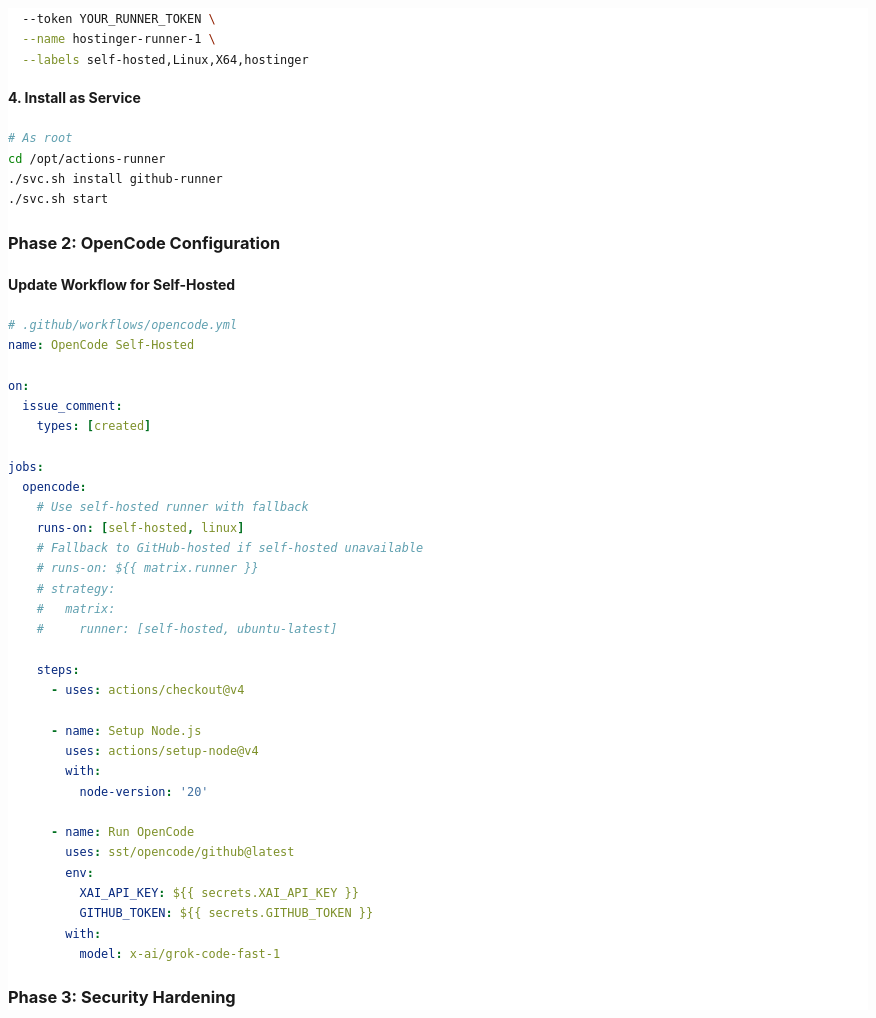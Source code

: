```bash
  --token YOUR_RUNNER_TOKEN \
  --name hostinger-runner-1 \
  --labels self-hosted,Linux,X64,hostinger
```

#### 4. Install as Service
```bash
# As root
cd /opt/actions-runner
./svc.sh install github-runner
./svc.sh start
```

### Phase 2: OpenCode Configuration

#### Update Workflow for Self-Hosted
```yaml
# .github/workflows/opencode.yml
name: OpenCode Self-Hosted

on:
  issue_comment:
    types: [created]

jobs:
  opencode:
    # Use self-hosted runner with fallback
    runs-on: [self-hosted, linux]
    # Fallback to GitHub-hosted if self-hosted unavailable
    # runs-on: ${{ matrix.runner }}
    # strategy:
    #   matrix:
    #     runner: [self-hosted, ubuntu-latest]
    
    steps:
      - uses: actions/checkout@v4
      
      - name: Setup Node.js
        uses: actions/setup-node@v4
        with:
          node-version: '20'
          
      - name: Run OpenCode
        uses: sst/opencode/github@latest
        env:
          XAI_API_KEY: ${{ secrets.XAI_API_KEY }}
          GITHUB_TOKEN: ${{ secrets.GITHUB_TOKEN }}
        with:
          model: x-ai/grok-code-fast-1
```

### Phase 3: Security Hardening
